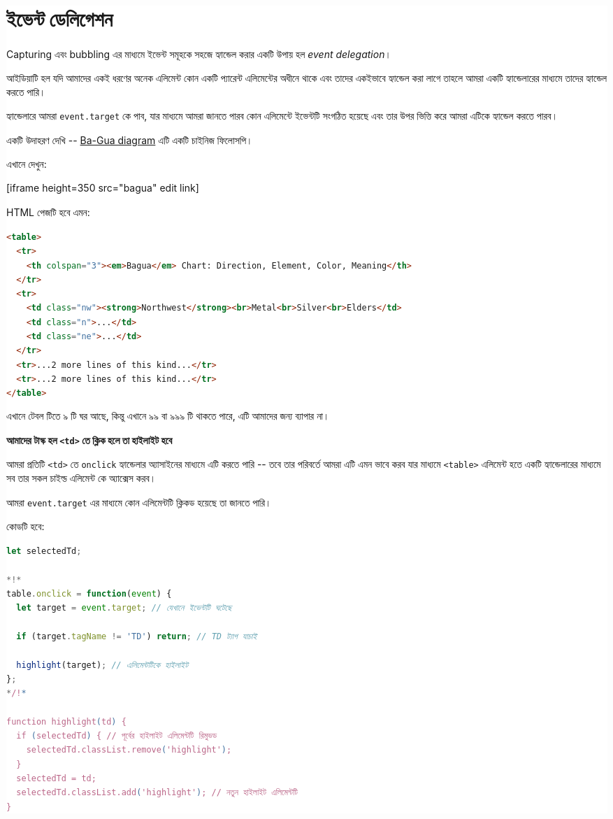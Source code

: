 
# ইভেন্ট ডেলিগেশন

Capturing এবং bubbling এর মাধ্যমে ইভেন্ট সমূহকে সহজে হ্যান্ডেল করার একটি উপায় হল  *event delegation*।


আইডিয়াটি হল যদি আমাদের একই ধরণের অনেক এলিমেন্ট কোন একটি প্যারেন্ট এলিমেন্টের অধীনে থাকে এবং তাদের একইভাবে হ্যান্ডেল করা লাগে তাহলে আমরা একটি হ্যান্ডেলারের মাধ্যমে তাদের হ্যান্ডেল করতে পারি।

হ্যান্ডেলারে আমরা `event.target` কে পাব, যার মাধ্যমে আমরা জানতে পারব কোন এলিমেন্টে ইভেন্টটি সংগঠিত হয়েছে এবং তার উপর ভিত্তি করে আমরা এটিকে হ্যান্ডেল করতে পারব।

একটি উদাহরণ দেখি -- [Ba-Gua diagram](http://en.wikipedia.org/wiki/Ba_gua) এটি একটি চাইনিজ ফিলোসপি।

এখানে দেখুন:

[iframe height=350 src="bagua" edit link]

HTML পেজটি হবে এমন:

```html
<table>
  <tr>
    <th colspan="3"><em>Bagua</em> Chart: Direction, Element, Color, Meaning</th>
  </tr>
  <tr>
    <td class="nw"><strong>Northwest</strong><br>Metal<br>Silver<br>Elders</td>
    <td class="n">...</td>
    <td class="ne">...</td>
  </tr>
  <tr>...2 more lines of this kind...</tr>
  <tr>...2 more lines of this kind...</tr>
</table>
```

এখানে টেবল টিতে ৯ টি ঘর আছে, কিন্তু এখানে ৯৯ বা ৯৯৯ টি থাকতে পারে, এটি আমাদের জন্য ব্যাপার না।

**আমাদের টাস্ক হল `<td>` তে ক্লিক হলে তা হাইলাইট হবে**

আমরা প্রতিটি `<td>` তে `onclick` হ্যান্ডেলার অ্যাসাইনের মাধ্যমে এটি করতে পারি -- তবে তার পরিবর্তে আমরা এটি এমন ভাবে করব যার মাধ্যমে `<table>` এলিমেন্ট হতে একটি হ্যান্ডেলারের মাধ্যমে সব তার সকল চাইল্ড এলিমেন্ট কে অ্যাক্সেস করব।

আমরা `event.target` এর মাধ্যমে কোন এলিমেন্টটি ক্লিকড হয়েছে তা জানতে পারি।

কোডটি হবে:

```js
let selectedTd;

*!*
table.onclick = function(event) {
  let target = event.target; // যেখানে ইভেন্টটি ঘটেছে

  if (target.tagName != 'TD') return; // TD ট্যাগ যাচাই

  highlight(target); // এলিমেন্টটিকে হাইলাইট
};
*/!*

function highlight(td) {
  if (selectedTd) { // পূর্বের হাইলাইট এলিমেন্টটি রিমুভড
    selectedTd.classList.remove('highlight');
  }
  selectedTd = td;
  selectedTd.classList.add('highlight'); // নতুন হাইলাইট এলিমেন্টটি
}
```
